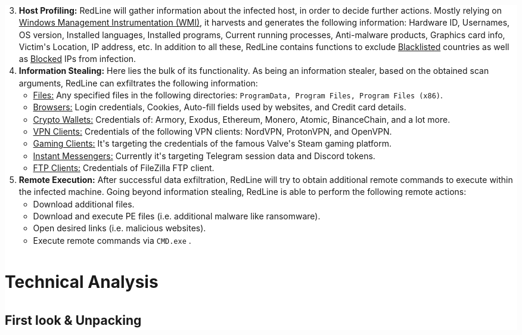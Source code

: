 3. **Host Profiling:** RedLine will gather information about the infected host, in order to decide further actions. Mostly relying on <u>Windows Management Instrumentation (WMI)</u>, it harvests and generates the following information: Hardware ID, Usernames, OS version, Installed languages, Installed programs, Current running processes, Anti-malware products, Graphics card info, Victim's Location, IP address, etc. In addition to all these, RedLine contains functions to exclude <u>Blacklisted</u> countries as well as <u>Blocked</u> IPs from infection.
4. **Information Stealing:** Here lies the bulk of its functionality. As being an information stealer, based on the obtained scan arguments, RedLine can exfiltrates the following information:
   - <u>Files:</u> Any specified files in the following directories: `ProgramData, Program Files, Program Files (x86)`.
   - <u>Browsers:</u> Login credentials, Cookies, Auto-fill fields used by websites, and Credit card details.
   - <u>Crypto Wallets:</u> Credentials of: Armory, Exodus, Ethereum, Monero, Atomic, BinanceChain, and a lot more.
   - <u>VPN Clients:</u> Credentials of the following VPN clients: NordVPN, ProtonVPN, and OpenVPN.
   - <u>Gaming Clients:</u> It's targeting the credentials of the famous Valve's Steam gaming platform.
   - <u>Instant Messengers:</u> Currently it's targeting Telegram session data and Discord tokens.
   - <u>FTP Clients:</u> Credentials of FileZilla FTP client.
5. **Remote Execution:** After successful data exfiltration, RedLine will try to obtain additional remote commands to execute within the infected machine. Going beyond information stealing, RedLine is able to perform the following remote actions:
   - Download additional files.
   - Download and execute PE files (i.e. additional malware like ransomware).
   - Open desired links (i.e. malicious websites).
   - Execute remote commands via `CMD.exe` .



# Technical Analysis 

## First look & Unpacking
